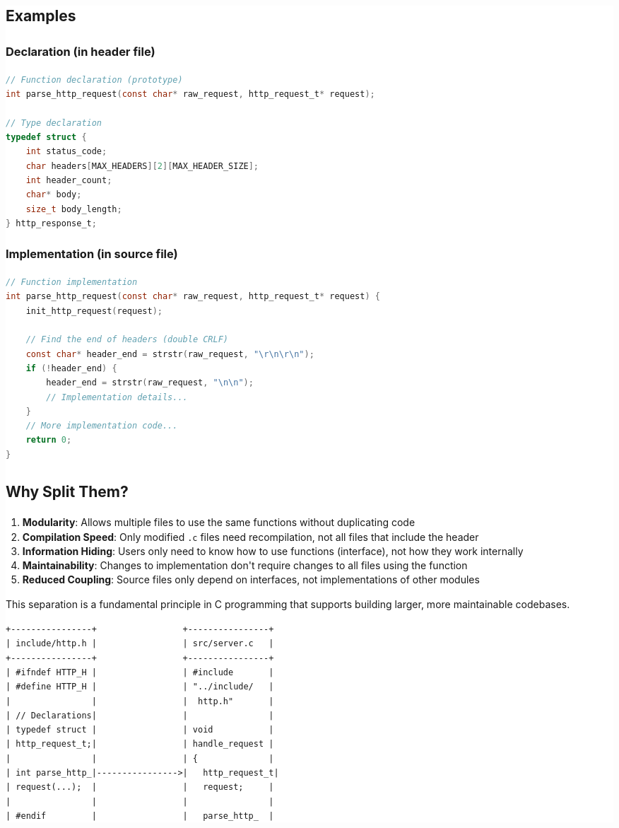 ## Examples

### Declaration (in header file)
````c path=include/http.h mode=EXCERPT
// Function declaration (prototype)
int parse_http_request(const char* raw_request, http_request_t* request);

// Type declaration
typedef struct {
    int status_code;
    char headers[MAX_HEADERS][2][MAX_HEADER_SIZE];
    int header_count;
    char* body;
    size_t body_length;
} http_response_t;
````

### Implementation (in source file)
````c path=src/http_parser.c mode=EXCERPT
// Function implementation
int parse_http_request(const char* raw_request, http_request_t* request) {
    init_http_request(request);
    
    // Find the end of headers (double CRLF)
    const char* header_end = strstr(raw_request, "\r\n\r\n");
    if (!header_end) {
        header_end = strstr(raw_request, "\n\n");
        // Implementation details...
    }
    // More implementation code...
    return 0;
}
````

## Why Split Them?

1. **Modularity**: Allows multiple files to use the same functions without duplicating code
2. **Compilation Speed**: Only modified `.c` files need recompilation, not all files that include the header
3. **Information Hiding**: Users only need to know how to use functions (interface), not how they work internally
4. **Maintainability**: Changes to implementation don't require changes to all files using the function
5. **Reduced Coupling**: Source files only depend on interfaces, not implementations of other modules

This separation is a fundamental principle in C programming that supports building larger, more maintainable codebases.

```
+----------------+                 +----------------+
| include/http.h |                 | src/server.c   |
+----------------+                 +----------------+
| #ifndef HTTP_H |                 | #include       |
| #define HTTP_H |                 | "../include/   |
|                |                 |  http.h"       |
| // Declarations|                 |                |
| typedef struct |                 | void           |
| http_request_t;|                 | handle_request |
|                |                 | {              |
| int parse_http_|---------------->|   http_request_t|
| request(...);  |                 |   request;     |
|                |                 |                |
| #endif         |                 |   parse_http_  |
```